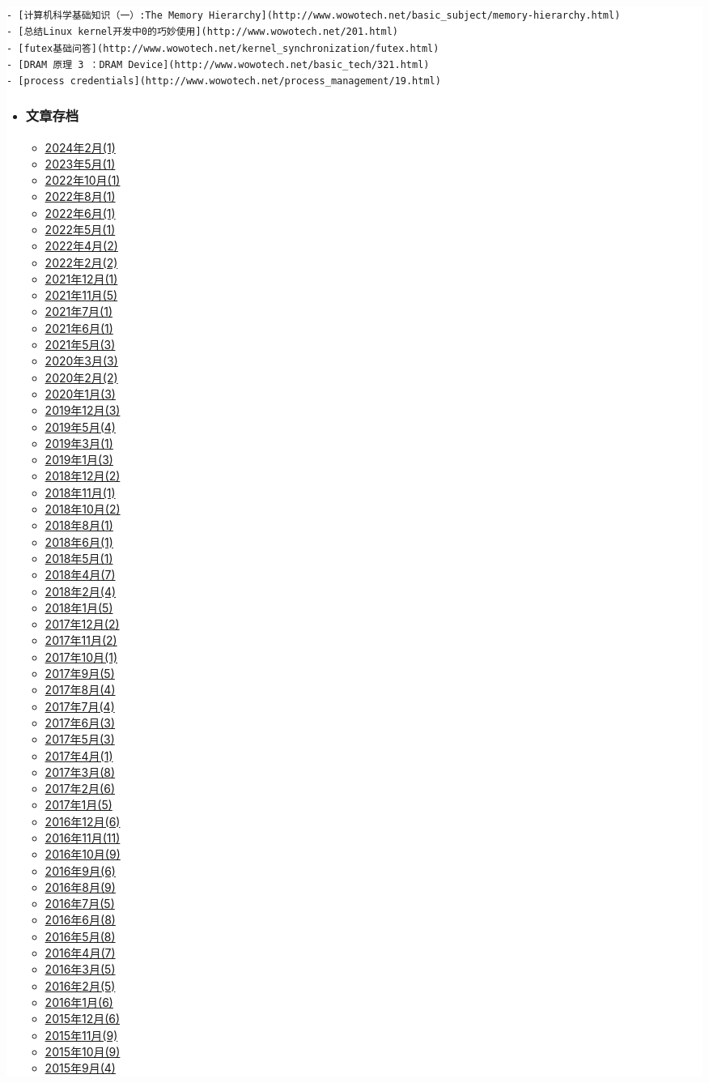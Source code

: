     - [计算机科学基础知识（一）:The Memory Hierarchy](http://www.wowotech.net/basic_subject/memory-hierarchy.html)
    - [总结Linux kernel开发中0的巧妙使用](http://www.wowotech.net/201.html)
    - [futex基础问答](http://www.wowotech.net/kernel_synchronization/futex.html)
    - [DRAM 原理 3 ：DRAM Device](http://www.wowotech.net/basic_tech/321.html)
    - [process credentials](http://www.wowotech.net/process_management/19.html)
- ### 文章存档
    
    - [2024年2月(1)](http://www.wowotech.net/record/202402)
    - [2023年5月(1)](http://www.wowotech.net/record/202305)
    - [2022年10月(1)](http://www.wowotech.net/record/202210)
    - [2022年8月(1)](http://www.wowotech.net/record/202208)
    - [2022年6月(1)](http://www.wowotech.net/record/202206)
    - [2022年5月(1)](http://www.wowotech.net/record/202205)
    - [2022年4月(2)](http://www.wowotech.net/record/202204)
    - [2022年2月(2)](http://www.wowotech.net/record/202202)
    - [2021年12月(1)](http://www.wowotech.net/record/202112)
    - [2021年11月(5)](http://www.wowotech.net/record/202111)
    - [2021年7月(1)](http://www.wowotech.net/record/202107)
    - [2021年6月(1)](http://www.wowotech.net/record/202106)
    - [2021年5月(3)](http://www.wowotech.net/record/202105)
    - [2020年3月(3)](http://www.wowotech.net/record/202003)
    - [2020年2月(2)](http://www.wowotech.net/record/202002)
    - [2020年1月(3)](http://www.wowotech.net/record/202001)
    - [2019年12月(3)](http://www.wowotech.net/record/201912)
    - [2019年5月(4)](http://www.wowotech.net/record/201905)
    - [2019年3月(1)](http://www.wowotech.net/record/201903)
    - [2019年1月(3)](http://www.wowotech.net/record/201901)
    - [2018年12月(2)](http://www.wowotech.net/record/201812)
    - [2018年11月(1)](http://www.wowotech.net/record/201811)
    - [2018年10月(2)](http://www.wowotech.net/record/201810)
    - [2018年8月(1)](http://www.wowotech.net/record/201808)
    - [2018年6月(1)](http://www.wowotech.net/record/201806)
    - [2018年5月(1)](http://www.wowotech.net/record/201805)
    - [2018年4月(7)](http://www.wowotech.net/record/201804)
    - [2018年2月(4)](http://www.wowotech.net/record/201802)
    - [2018年1月(5)](http://www.wowotech.net/record/201801)
    - [2017年12月(2)](http://www.wowotech.net/record/201712)
    - [2017年11月(2)](http://www.wowotech.net/record/201711)
    - [2017年10月(1)](http://www.wowotech.net/record/201710)
    - [2017年9月(5)](http://www.wowotech.net/record/201709)
    - [2017年8月(4)](http://www.wowotech.net/record/201708)
    - [2017年7月(4)](http://www.wowotech.net/record/201707)
    - [2017年6月(3)](http://www.wowotech.net/record/201706)
    - [2017年5月(3)](http://www.wowotech.net/record/201705)
    - [2017年4月(1)](http://www.wowotech.net/record/201704)
    - [2017年3月(8)](http://www.wowotech.net/record/201703)
    - [2017年2月(6)](http://www.wowotech.net/record/201702)
    - [2017年1月(5)](http://www.wowotech.net/record/201701)
    - [2016年12月(6)](http://www.wowotech.net/record/201612)
    - [2016年11月(11)](http://www.wowotech.net/record/201611)
    - [2016年10月(9)](http://www.wowotech.net/record/201610)
    - [2016年9月(6)](http://www.wowotech.net/record/201609)
    - [2016年8月(9)](http://www.wowotech.net/record/201608)
    - [2016年7月(5)](http://www.wowotech.net/record/201607)
    - [2016年6月(8)](http://www.wowotech.net/record/201606)
    - [2016年5月(8)](http://www.wowotech.net/record/201605)
    - [2016年4月(7)](http://www.wowotech.net/record/201604)
    - [2016年3月(5)](http://www.wowotech.net/record/201603)
    - [2016年2月(5)](http://www.wowotech.net/record/201602)
    - [2016年1月(6)](http://www.wowotech.net/record/201601)
    - [2015年12月(6)](http://www.wowotech.net/record/201512)
    - [2015年11月(9)](http://www.wowotech.net/record/201511)
    - [2015年10月(9)](http://www.wowotech.net/record/201510)
    - [2015年9月(4)](http://www.wowotech.net/record/201509)